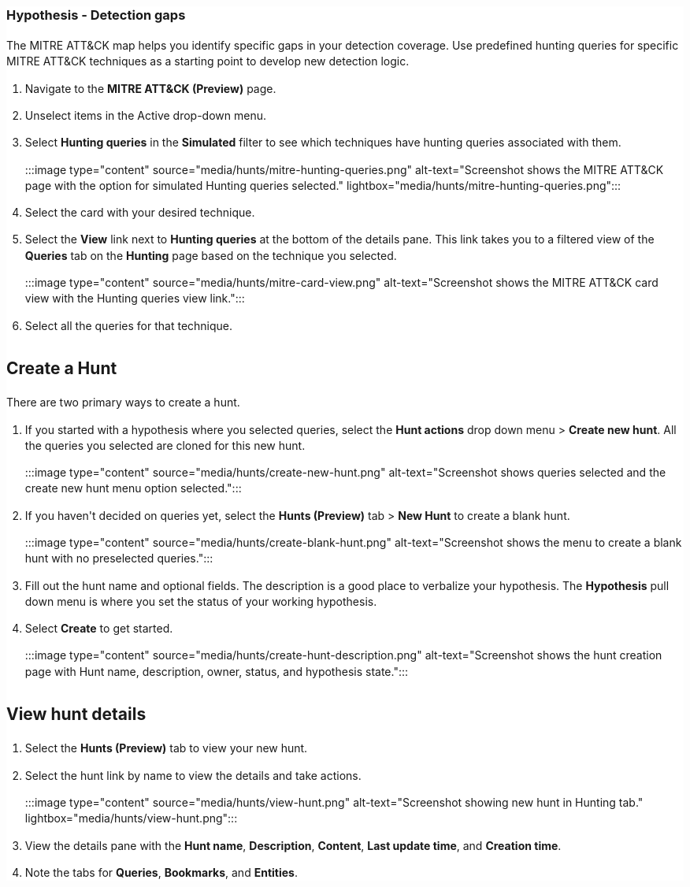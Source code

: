 ### Hypothesis - Detection gaps
The MITRE ATT&CK map helps you identify specific gaps in your detection coverage. Use predefined hunting queries for specific MITRE ATT&CK techniques as a starting point to develop new detection logic.

1. Navigate to the **MITRE ATT&CK (Preview)** page.
1. Unselect items in the Active drop-down menu.
1. Select **Hunting queries** in the **Simulated** filter to see which techniques have hunting queries associated with them.

    :::image type="content" source="media/hunts/mitre-hunting-queries.png" alt-text="Screenshot shows the MITRE ATT&CK page with the option for simulated Hunting queries selected." lightbox="media/hunts/mitre-hunting-queries.png"::: 

1. Select the card with your desired technique.
1. Select the **View** link next to **Hunting queries** at the bottom of the details pane. This link takes you to a filtered view of the **Queries** tab on the **Hunting** page based on the technique you selected. 

    :::image type="content" source="media/hunts/mitre-card-view.png" alt-text="Screenshot shows the MITRE ATT&CK card view with the Hunting queries view link.":::

1. Select all the queries for that technique.

## Create a Hunt
There are two primary ways to create a hunt.

1. If you started with a hypothesis where you selected queries, select the **Hunt actions** drop down menu > **Create new hunt**. All the queries you selected are cloned for this new hunt.

    :::image type="content" source="media/hunts/create-new-hunt.png" alt-text="Screenshot shows queries selected and the create new hunt menu option selected.":::

1. If you haven't decided on queries yet, select the **Hunts (Preview)** tab > **New Hunt** to create a blank hunt.

    :::image type="content" source="media/hunts/create-blank-hunt.png" alt-text="Screenshot shows the menu to create a blank hunt with no preselected queries.":::

1. Fill out the hunt name and optional fields. The description is a good place to verbalize your hypothesis. The **Hypothesis** pull down menu is where you set the status of your working hypothesis. 

1. Select **Create** to get started.

    :::image type="content" source="media/hunts/create-hunt-description.png" alt-text="Screenshot shows the hunt creation page with Hunt name, description, owner, status, and hypothesis state.":::


## View hunt details
1. Select the **Hunts (Preview)** tab to view your new hunt.
1. Select the hunt link by name to view the details and take actions.

    :::image type="content" source="media/hunts/view-hunt.png" alt-text="Screenshot showing new hunt in Hunting tab." lightbox="media/hunts/view-hunt.png":::

1. View the details pane with the **Hunt name**, **Description**, **Content**, **Last update time**, and **Creation time**. 
1. Note the tabs for **Queries**, **Bookmarks**, and **Entities**.
